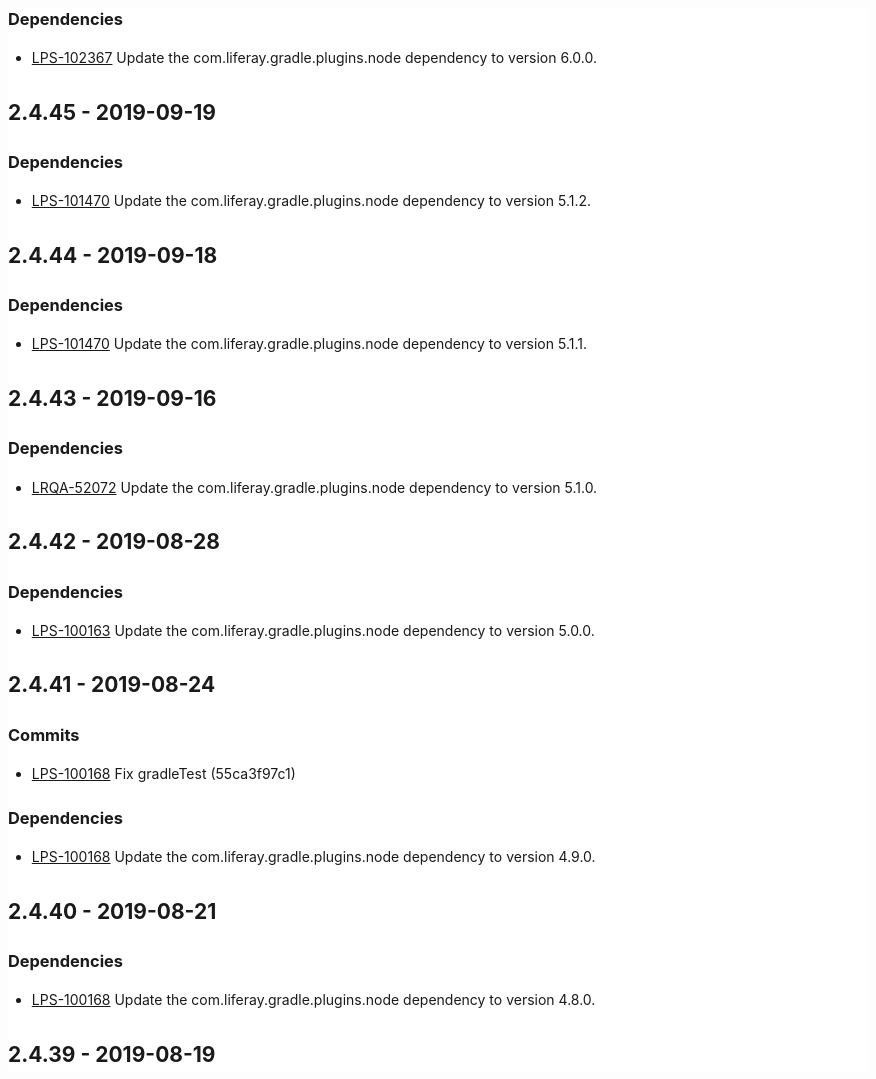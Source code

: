 ### Dependencies
- [LPS-102367] Update the com.liferay.gradle.plugins.node dependency to version
6.0.0.

## 2.4.45 - 2019-09-19

### Dependencies
- [LPS-101470] Update the com.liferay.gradle.plugins.node dependency to version
5.1.2.

## 2.4.44 - 2019-09-18

### Dependencies
- [LPS-101470] Update the com.liferay.gradle.plugins.node dependency to version
5.1.1.

## 2.4.43 - 2019-09-16

### Dependencies
- [LRQA-52072] Update the com.liferay.gradle.plugins.node dependency to version
5.1.0.

## 2.4.42 - 2019-08-28

### Dependencies
- [LPS-100163] Update the com.liferay.gradle.plugins.node dependency to version
5.0.0.

## 2.4.41 - 2019-08-24

### Commits
- [LPS-100168] Fix gradleTest (55ca3f97c1)

### Dependencies
- [LPS-100168] Update the com.liferay.gradle.plugins.node dependency to version
4.9.0.

## 2.4.40 - 2019-08-21

### Dependencies
- [LPS-100168] Update the com.liferay.gradle.plugins.node dependency to version
4.8.0.

## 2.4.39 - 2019-08-19


[LPS-0]: https://issues.liferay.com/browse/LPS-0
[LPS-51081]: https://issues.liferay.com/browse/LPS-51081
[LPS-57645]: https://issues.liferay.com/browse/LPS-57645
[LPS-58260]: https://issues.liferay.com/browse/LPS-58260
[LPS-58467]: https://issues.liferay.com/browse/LPS-58467
[LPS-58609]: https://issues.liferay.com/browse/LPS-58609
[LPS-58655]: https://issues.liferay.com/browse/LPS-58655
[LPS-59564]: https://issues.liferay.com/browse/LPS-59564
[LPS-60148]: https://issues.liferay.com/browse/LPS-60148
[LPS-60317]: https://issues.liferay.com/browse/LPS-60317
[LPS-61088]: https://issues.liferay.com/browse/LPS-61088
[LPS-61099]: https://issues.liferay.com/browse/LPS-61099
[LPS-61527]: https://issues.liferay.com/browse/LPS-61527
[LPS-61754]: https://issues.liferay.com/browse/LPS-61754
[LPS-61848]: https://issues.liferay.com/browse/LPS-61848
[LPS-62504]: https://issues.liferay.com/browse/LPS-62504
[LPS-62671]: https://issues.liferay.com/browse/LPS-62671
[LPS-62826]: https://issues.liferay.com/browse/LPS-62826
[LPS-62883]: https://issues.liferay.com/browse/LPS-62883
[LPS-63943]: https://issues.liferay.com/browse/LPS-63943
[LPS-64281]: https://issues.liferay.com/browse/LPS-64281
[LPS-64407]: https://issues.liferay.com/browse/LPS-64407
[LPS-64816]: https://issues.liferay.com/browse/LPS-64816
[LPS-64875]: https://issues.liferay.com/browse/LPS-64875
[LPS-65245]: https://issues.liferay.com/browse/LPS-65245
[LPS-65749]: https://issues.liferay.com/browse/LPS-65749
[LPS-65976]: https://issues.liferay.com/browse/LPS-65976
[LPS-66410]: https://issues.liferay.com/browse/LPS-66410
[LPS-66709]: https://issues.liferay.com/browse/LPS-66709
[LPS-66906]: https://issues.liferay.com/browse/LPS-66906
[LPS-67023]: https://issues.liferay.com/browse/LPS-67023
[LPS-67544]: https://issues.liferay.com/browse/LPS-67544
[LPS-67573]: https://issues.liferay.com/browse/LPS-67573
[LPS-67653]: https://issues.liferay.com/browse/LPS-67653
[LPS-67658]: https://issues.liferay.com/browse/LPS-67658
[LPS-68231]: https://issues.liferay.com/browse/LPS-68231
[LPS-68564]: https://issues.liferay.com/browse/LPS-68564
[LPS-68917]: https://issues.liferay.com/browse/LPS-68917
[LPS-68979]: https://issues.liferay.com/browse/LPS-68979
[LPS-69026]: https://issues.liferay.com/browse/LPS-69026
[LPS-69248]: https://issues.liferay.com/browse/LPS-69248
[LPS-69259]: https://issues.liferay.com/browse/LPS-69259
[LPS-69445]: https://issues.liferay.com/browse/LPS-69445
[LPS-69618]: https://issues.liferay.com/browse/LPS-69618
[LPS-69677]: https://issues.liferay.com/browse/LPS-69677
[LPS-69802]: https://issues.liferay.com/browse/LPS-69802
[LPS-69920]: https://issues.liferay.com/browse/LPS-69920
[LPS-70060]: https://issues.liferay.com/browse/LPS-70060
[LPS-70634]: https://issues.liferay.com/browse/LPS-70634
[LPS-70677]: https://issues.liferay.com/browse/LPS-70677
[LPS-70819]: https://issues.liferay.com/browse/LPS-70819
[LPS-71117]: https://issues.liferay.com/browse/LPS-71117
[LPS-71222]: https://issues.liferay.com/browse/LPS-71222
[LPS-71826]: https://issues.liferay.com/browse/LPS-71826
[LPS-72152]: https://issues.liferay.com/browse/LPS-72152
[LPS-72340]: https://issues.liferay.com/browse/LPS-72340
[LPS-72723]: https://issues.liferay.com/browse/LPS-72723
[LPS-72851]: https://issues.liferay.com/browse/LPS-72851
[LPS-73070]: https://issues.liferay.com/browse/LPS-73070
[LPS-73472]: https://issues.liferay.com/browse/LPS-73472
[LPS-74343]: https://issues.liferay.com/browse/LPS-74343
[LPS-74526]: https://issues.liferay.com/browse/LPS-74526
[LPS-74770]: https://issues.liferay.com/browse/LPS-74770
[LPS-74904]: https://issues.liferay.com/browse/LPS-74904
[LPS-74933]: https://issues.liferay.com/browse/LPS-74933
[LPS-75175]: https://issues.liferay.com/browse/LPS-75175
[LPS-75530]: https://issues.liferay.com/browse/LPS-75530
[LPS-75829]: https://issues.liferay.com/browse/LPS-75829
[LPS-75965]: https://issues.liferay.com/browse/LPS-75965
[LPS-76644]: https://issues.liferay.com/browse/LPS-76644
[LPS-77250]: https://issues.liferay.com/browse/LPS-77250
[LPS-77425]: https://issues.liferay.com/browse/LPS-77425
[LPS-77996]: https://issues.liferay.com/browse/LPS-77996
[LPS-78741]: https://issues.liferay.com/browse/LPS-78741
[LPS-82310]: https://issues.liferay.com/browse/LPS-82310
[LPS-82568]: https://issues.liferay.com/browse/LPS-82568
[LPS-82828]: https://issues.liferay.com/browse/LPS-82828
[LPS-85609]: https://issues.liferay.com/browse/LPS-85609
[LPS-85959]: https://issues.liferay.com/browse/LPS-85959
[LPS-86576]: https://issues.liferay.com/browse/LPS-86576
[LPS-86589]: https://issues.liferay.com/browse/LPS-86589
[LPS-87192]: https://issues.liferay.com/browse/LPS-87192
[LPS-87465]: https://issues.liferay.com/browse/LPS-87465
[LPS-87466]: https://issues.liferay.com/browse/LPS-87466
[LPS-87479]: https://issues.liferay.com/browse/LPS-87479
[LPS-88909]: https://issues.liferay.com/browse/LPS-88909
[LPS-89126]: https://issues.liferay.com/browse/LPS-89126
[LPS-89436]: https://issues.liferay.com/browse/LPS-89436
[LPS-89916]: https://issues.liferay.com/browse/LPS-89916
[LPS-90945]: https://issues.liferay.com/browse/LPS-90945
[LPS-91967]: https://issues.liferay.com/browse/LPS-91967
[LPS-93220]: https://issues.liferay.com/browse/LPS-93220
[LPS-93258]: https://issues.liferay.com/browse/LPS-93258
[LPS-94947]: https://issues.liferay.com/browse/LPS-94947
[LPS-96247]: https://issues.liferay.com/browse/LPS-96247
[LPS-96376]: https://issues.liferay.com/browse/LPS-96376
[LPS-99740]: https://issues.liferay.com/browse/LPS-99740
[LPS-99774]: https://issues.liferay.com/browse/LPS-99774
[LPS-99977]: https://issues.liferay.com/browse/LPS-99977
[LPS-100163]: https://issues.liferay.com/browse/LPS-100163
[LPS-100168]: https://issues.liferay.com/browse/LPS-100168
[LPS-100515]: https://issues.liferay.com/browse/LPS-100515
[LPS-101470]: https://issues.liferay.com/browse/LPS-101470
[LPS-102367]: https://issues.liferay.com/browse/LPS-102367
[LPS-102655]: https://issues.liferay.com/browse/LPS-102655
[LPS-103339]: https://issues.liferay.com/browse/LPS-103339
[LPS-103580]: https://issues.liferay.com/browse/LPS-103580
[LPS-104132]: https://issues.liferay.com/browse/LPS-104132
[LPS-106149]: https://issues.liferay.com/browse/LPS-106149
[LPS-110486]: https://issues.liferay.com/browse/LPS-110486
[LRDOCS-4129]: https://issues.liferay.com/browse/LRDOCS-4129
[LRDOCS-4319]: https://issues.liferay.com/browse/LRDOCS-4319
[LRDOCS-6412]: https://issues.liferay.com/browse/LRDOCS-6412
[LRQA-52072]: https://issues.liferay.com/browse/LRQA-52072